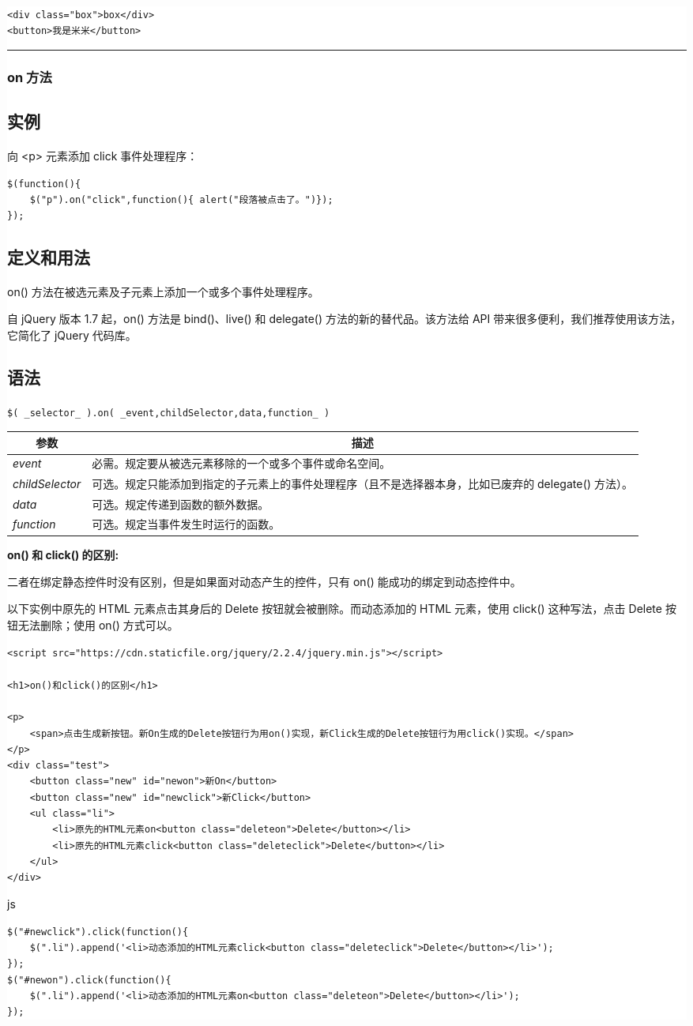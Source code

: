 ```
<div class="box">box</div>
<button>我是米米</button>
```

---
### on 方法
## 实例

向 &lt;p&gt; 元素添加 click 事件处理程序：
```
$(function(){ 
    $("p").on("click",function(){ alert("段落被点击了。")}); 
});
```
## 定义和用法

on() 方法在被选元素及子元素上添加一个或多个事件处理程序。

自 jQuery 版本 1.7 起，on() 方法是 bind()、live() 和 delegate() 方法的新的替代品。该方法给 API
带来很多便利，我们推荐使用该方法，它简化了 jQuery 代码库。

## 语法
```
$( _selector_ ).on( _event,childSelector,data,function_ )
```
  
参数 | 描述  
---|---  
_event_ | 必需。规定要从被选元素移除的一个或多个事件或命名空间。  
_childSelector_ | 可选。规定只能添加到指定的子元素上的事件处理程序（且不是选择器本身，比如已废弃的 delegate() 方法）。  
_data_ | 可选。规定传递到函数的额外数据。  
_function_ | 可选。规定当事件发生时运行的函数。  

 **on() 和 click() 的区别:**

二者在绑定静态控件时没有区别，但是如果面对动态产生的控件，只有 on() 能成功的绑定到动态控件中。

以下实例中原先的 HTML 元素点击其身后的 Delete 按钮就会被删除。而动态添加的 HTML 元素，使用 click() 这种写法，点击 Delete
按钮无法删除；使用 on() 方式可以。
```
<script src="https://cdn.staticfile.org/jquery/2.2.4/jquery.min.js"></script>

<h1>on()和click()的区别</h1>

<p>
	<span>点击生成新按钮。新On生成的Delete按钮行为用on()实现，新Click生成的Delete按钮行为用click()实现。</span>
</p>
<div class="test">
	<button class="new" id="newon">新On</button> 
	<button class="new" id="newclick">新Click</button>
	<ul class="li"> 
		<li>原先的HTML元素on<button class="deleteon">Delete</button></li> 
		<li>原先的HTML元素click<button class="deleteclick">Delete</button></li> 
	</ul> 
</div>
```
js
```
$("#newclick").click(function(){ 
	$(".li").append('<li>动态添加的HTML元素click<button class="deleteclick">Delete</button></li>'); 
});
$("#newon").click(function(){ 
	$(".li").append('<li>动态添加的HTML元素on<button class="deleteon">Delete</button></li>'); 
});
```